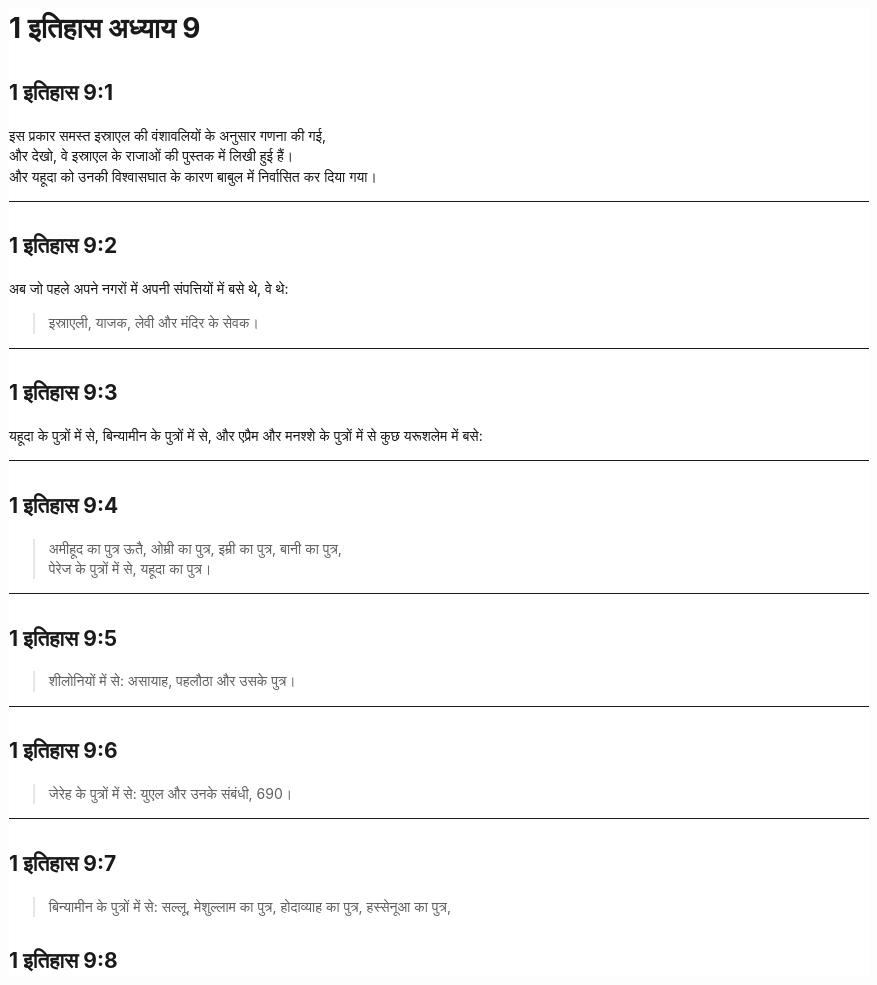 # 1 इतिहास अध्याय 9

## 1 इतिहास 9:1

इस प्रकार समस्त इस्राएल की वंशावलियों के अनुसार गणना की गई,  
और देखो, वे इस्राएल के राजाओं की पुस्तक में लिखी हुई हैं।  
और यहूदा को उनकी विश्वासघात के कारण बाबुल में निर्वासित कर दिया गया।

---

## 1 इतिहास 9:2

अब जो पहले अपने नगरों में अपनी संपत्तियों में बसे थे, वे थे:

> इस्राएली, याजक, लेवी और मंदिर के सेवक।

---

## 1 इतिहास 9:3

यहूदा के पुत्रों में से, बिन्यामीन के पुत्रों में से, और एप्रैम और मनश्शे के पुत्रों में से कुछ यरूशलेम में बसे:

---

## 1 इतिहास 9:4

> अमीहूद का पुत्र ऊतै, ओम्री का पुत्र, इम्री का पुत्र, बानी का पुत्र,  
> पेरेज के पुत्रों में से, यहूदा का पुत्र।

---

## 1 इतिहास 9:5

> शीलोनियों में से: असायाह, पहलौठा और उसके पुत्र।

---

## 1 इतिहास 9:6

> जेरेह के पुत्रों में से: युएल और उनके संबंधी, 690।

---

## 1 इतिहास 9:7

> बिन्यामीन के पुत्रों में से: सल्लू, मेशुल्लाम का पुत्र, होदाव्याह का पुत्र, हस्सेनूआ का पुत्र,

## 1 इतिहास 9:8
